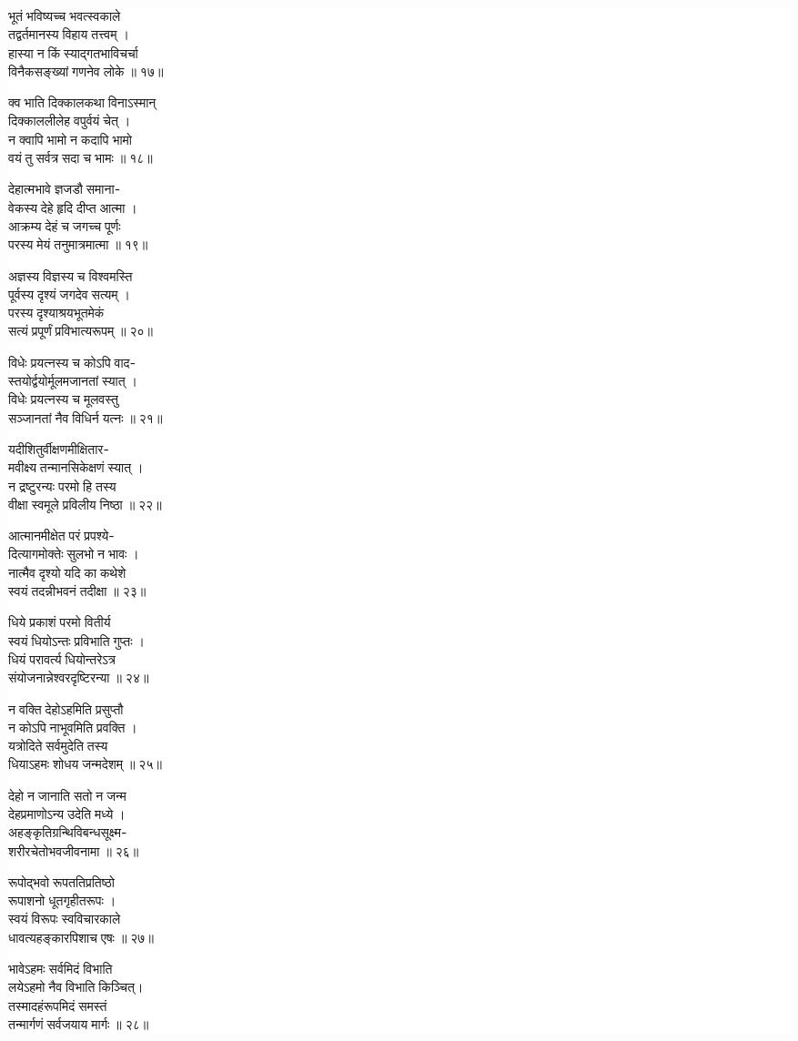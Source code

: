 भूतं भविष्यच्च भवत्स्वकाले  
तद्वर्तमानस्य विहाय तत्त्वम् ।  
हास्या न किं स्याद्गतभाविचर्चा  
विनैकसङ्ख्यां गणनेव लोके ॥ १७॥  
  
क्व भाति दिक्कालकथा विनाऽस्मान्  
दिक्काललीलेह वपुर्वयं चेत् ।  
न क्वापि भामो न कदापि भामो  
वयं तु सर्वत्र सदा च भामः ॥ १८॥  
  
देहात्मभावे ज्ञजडौ समाना-  
वेकस्य देहे हृदि दीप्त आत्मा ।  
आक्रम्य देहं च जगच्च पूर्णः  
परस्य मेयं तनुमात्रमात्मा ॥ १९॥  
  
अज्ञस्य विज्ञस्य च विश्वमस्ति  
पूर्वस्य दृश्यं जगदेव सत्यम् ।  
परस्य दृश्याश्रयभूतमेकं  
सत्यं प्रपूर्णं प्रविभात्यरूपम् ॥ २०॥  
  
विधेः प्रयत्नस्य च कोऽपि वाद-  
स्तयोर्द्वयोर्मूलमजानतां स्यात् ।  
विधेः प्रयत्नस्य च मूलवस्तु  
सञ्जानतां नैव विधिर्न यत्नः ॥ २१॥  
  
यदीशितुर्वीक्षणमीक्षितार-  
मवीक्ष्य तन्मानसिकेक्षणं स्यात् ।  
न द्रष्टुरन्यः परमो हि तस्य  
वीक्षा स्वमूले प्रविलीय निष्ठा ॥ २२॥  
  
आत्मानमीक्षेत परं प्रपश्ये-  
दित्यागमोक्तेः सुलभो न भावः ।  
नात्मैव दृश्यो यदि का कथेशे  
स्वयं तदन्नीभवनं तदीक्षा ॥ २३॥  
  
धिये प्रकाशं परमो वितीर्य  
स्वयं धियोऽन्तः प्रविभाति गुप्तः ।  
धियं परावर्त्य धियोन्तरेऽत्र  
संयोजनान्नेश्वरदृष्टिरन्या ॥ २४॥  
  
न वक्ति देहोऽहमिति प्रसुप्तौ  
न कोऽपि नाभूवमिति प्रवक्ति ।  
यत्रोदिते सर्वमुदेति तस्य  
धियाऽहमः शोधय जन्मदेशम् ॥ २५॥  
  
देहो न जानाति सतो न जन्म  
देहप्रमाणोऽन्य उदेति मध्ये ।  
अहङ्कृतिग्रन्थिविबन्धसूक्ष्म-  
शरीरचेतोभवजीवनामा ॥ २६॥  
  
रूपोद्भवो रूपततिप्रतिष्ठो  
रूपाशनो धूतगृहीतरूपः ।  
स्वयं विरूपः स्वविचारकाले  
धावत्यहङ्कारपिशाच एषः ॥ २७॥  
  
भावेऽहमः सर्वमिदं विभाति  
लयेऽहमो नैव विभाति किञ्चित्।  
तस्मादहंरूपमिदं समस्तं  
तन्मार्गणं सर्वजयाय मार्गः ॥ २८॥  
  